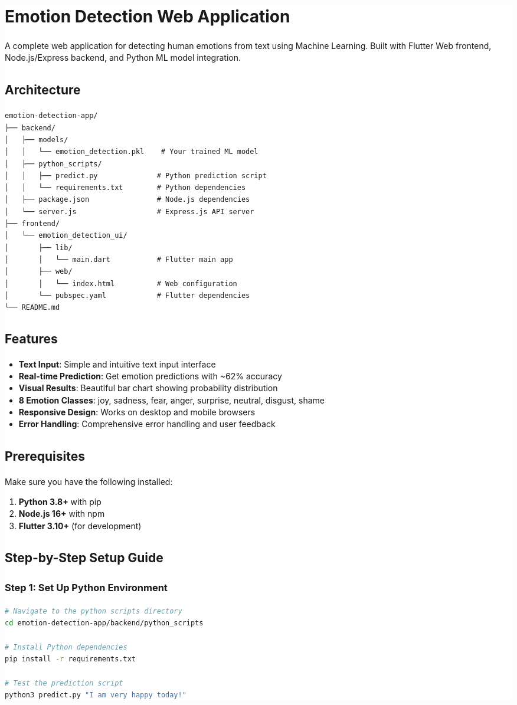 # Emotion Detection Web Application

A complete web application for detecting human emotions from text using Machine Learning. Built with Flutter Web frontend, Node.js/Express backend, and Python ML model integration.

## Architecture

```
emotion-detection-app/
├── backend/
│   ├── models/
│   │   └── emotion_detection.pkl    # Your trained ML model
│   ├── python_scripts/
│   │   ├── predict.py              # Python prediction script
│   │   └── requirements.txt        # Python dependencies
│   ├── package.json                # Node.js dependencies
│   └── server.js                   # Express.js API server
├── frontend/
│   └── emotion_detection_ui/
│       ├── lib/
│       │   └── main.dart           # Flutter main app
│       ├── web/
│       │   └── index.html          # Web configuration
│       └── pubspec.yaml            # Flutter dependencies
└── README.md
```

## Features

- **Text Input**: Simple and intuitive text input interface
- **Real-time Prediction**: Get emotion predictions with ~62% accuracy
- **Visual Results**: Beautiful bar chart showing probability distribution
- **8 Emotion Classes**: joy, sadness, fear, anger, surprise, neutral, disgust, shame
- **Responsive Design**: Works on desktop and mobile browsers
- **Error Handling**: Comprehensive error handling and user feedback

## Prerequisites

Make sure you have the following installed:

1. **Python 3.8+** with pip
2. **Node.js 16+** with npm
3. **Flutter 3.10+** (for development)

## Step-by-Step Setup Guide

### Step 1: Set Up Python Environment

```bash
# Navigate to the python scripts directory
cd emotion-detection-app/backend/python_scripts

# Install Python dependencies
pip install -r requirements.txt

# Test the prediction script
python3 predict.py "I am very happy today!"
```
